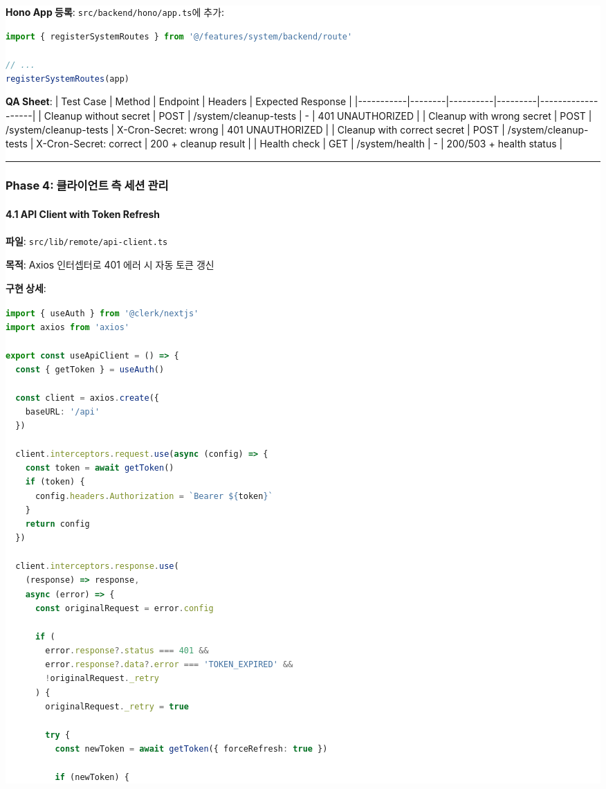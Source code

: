 **Hono App 등록**:
`src/backend/hono/app.ts`에 추가:
```typescript
import { registerSystemRoutes } from '@/features/system/backend/route'

// ...
registerSystemRoutes(app)
```

**QA Sheet**:
| Test Case | Method | Endpoint | Headers | Expected Response |
|-----------|--------|----------|---------|-------------------|
| Cleanup without secret | POST | /system/cleanup-tests | - | 401 UNAUTHORIZED |
| Cleanup with wrong secret | POST | /system/cleanup-tests | X-Cron-Secret: wrong | 401 UNAUTHORIZED |
| Cleanup with correct secret | POST | /system/cleanup-tests | X-Cron-Secret: correct | 200 + cleanup result |
| Health check | GET | /system/health | - | 200/503 + health status |

---

### Phase 4: 클라이언트 측 세션 관리

#### 4.1 API Client with Token Refresh

**파일**: `src/lib/remote/api-client.ts`

**목적**: Axios 인터셉터로 401 에러 시 자동 토큰 갱신

**구현 상세**:
```typescript
import { useAuth } from '@clerk/nextjs'
import axios from 'axios'

export const useApiClient = () => {
  const { getToken } = useAuth()

  const client = axios.create({
    baseURL: '/api'
  })

  client.interceptors.request.use(async (config) => {
    const token = await getToken()
    if (token) {
      config.headers.Authorization = `Bearer ${token}`
    }
    return config
  })

  client.interceptors.response.use(
    (response) => response,
    async (error) => {
      const originalRequest = error.config

      if (
        error.response?.status === 401 &&
        error.response?.data?.error === 'TOKEN_EXPIRED' &&
        !originalRequest._retry
      ) {
        originalRequest._retry = true

        try {
          const newToken = await getToken({ forceRefresh: true })

          if (newToken) {
```